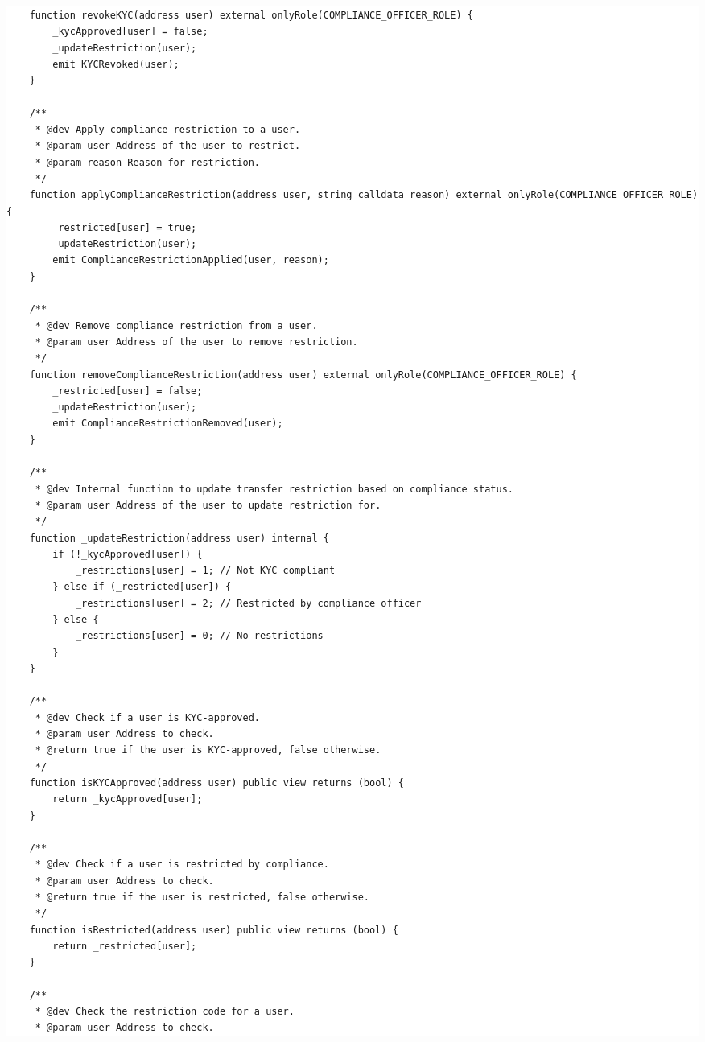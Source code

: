 ```solidity
    function revokeKYC(address user) external onlyRole(COMPLIANCE_OFFICER_ROLE) {
        _kycApproved[user] = false;
        _updateRestriction(user);
        emit KYCRevoked(user);
    }

    /**
     * @dev Apply compliance restriction to a user.
     * @param user Address of the user to restrict.
     * @param reason Reason for restriction.
     */
    function applyComplianceRestriction(address user, string calldata reason) external onlyRole(COMPLIANCE_OFFICER_ROLE) {
        _restricted[user] = true;
        _updateRestriction(user);
        emit ComplianceRestrictionApplied(user, reason);
    }

    /**
     * @dev Remove compliance restriction from a user.
     * @param user Address of the user to remove restriction.
     */
    function removeComplianceRestriction(address user) external onlyRole(COMPLIANCE_OFFICER_ROLE) {
        _restricted[user] = false;
        _updateRestriction(user);
        emit ComplianceRestrictionRemoved(user);
    }

    /**
     * @dev Internal function to update transfer restriction based on compliance status.
     * @param user Address of the user to update restriction for.
     */
    function _updateRestriction(address user) internal {
        if (!_kycApproved[user]) {
            _restrictions[user] = 1; // Not KYC compliant
        } else if (_restricted[user]) {
            _restrictions[user] = 2; // Restricted by compliance officer
        } else {
            _restrictions[user] = 0; // No restrictions
        }
    }

    /**
     * @dev Check if a user is KYC-approved.
     * @param user Address to check.
     * @return true if the user is KYC-approved, false otherwise.
     */
    function isKYCApproved(address user) public view returns (bool) {
        return _kycApproved[user];
    }

    /**
     * @dev Check if a user is restricted by compliance.
     * @param user Address to check.
     * @return true if the user is restricted, false otherwise.
     */
    function isRestricted(address user) public view returns (bool) {
        return _restricted[user];
    }

    /**
     * @dev Check the restriction code for a user.
     * @param user Address to check.
```